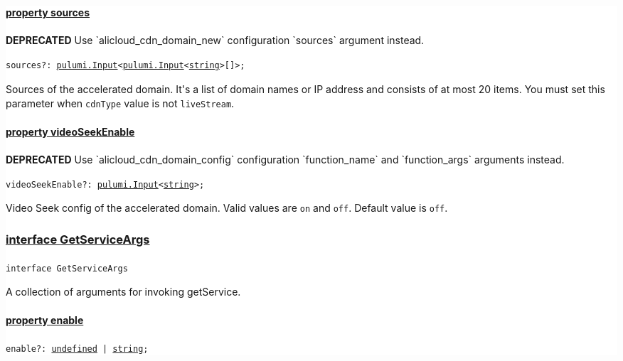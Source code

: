 <h4 class="pdoc-member-header" id="DomainState-sources">
<a class="pdoc-child-name" href="https://github.com/pulumi/pulumi-alicloud/blob/6cf57c2bc1fac537aa1a1744db4b579895c55321/sdk/nodejs/cdn/domain.ts#L298">property <b>sources</b></a>
</h4>

<div class="note note-deprecated">
<i class="fas fa-exclamation-triangle pr-2"></i><strong>DEPRECATED</strong>
Use `alicloud_cdn_domain_new` configuration `sources` argument instead.
</div>
<pre class="highlight"><code><span class='kd'></span>sources?: <a href='/docs/reference/pkg/nodejs/pulumi/pulumi/#Input'>pulumi.Input</a>&lt;<a href='/docs/reference/pkg/nodejs/pulumi/pulumi/#Input'>pulumi.Input</a>&lt;<span class='kd'><a href='https://developer.mozilla.org/en-US/docs/Web/JavaScript/Reference/Global_Objects/String'>string</a></span>&gt;[]&gt;;</code></pre>

Sources of the accelerated domain. It's a list of domain names or IP address and consists of at most 20 items. You must set this parameter when `cdnType` value is not `liveStream`.

<h4 class="pdoc-member-header" id="DomainState-videoSeekEnable">
<a class="pdoc-child-name" href="https://github.com/pulumi/pulumi-alicloud/blob/6cf57c2bc1fac537aa1a1744db4b579895c55321/sdk/nodejs/cdn/domain.ts#L304">property <b>videoSeekEnable</b></a>
</h4>

<div class="note note-deprecated">
<i class="fas fa-exclamation-triangle pr-2"></i><strong>DEPRECATED</strong>
Use `alicloud_cdn_domain_config` configuration `function_name` and `function_args` arguments instead.
</div>
<pre class="highlight"><code><span class='kd'></span>videoSeekEnable?: <a href='/docs/reference/pkg/nodejs/pulumi/pulumi/#Input'>pulumi.Input</a>&lt;<span class='kd'><a href='https://developer.mozilla.org/en-US/docs/Web/JavaScript/Reference/Global_Objects/String'>string</a></span>&gt;;</code></pre>

Video Seek config of the accelerated domain. Valid values are `on` and `off`. Default value is `off`.

<h3 class="pdoc-module-header" id="GetServiceArgs" data-link-title="GetServiceArgs">
    <a href="https://github.com/pulumi/pulumi-alicloud/blob/6cf57c2bc1fac537aa1a1744db4b579895c55321/sdk/nodejs/cdn/getService.ts#L45">
        interface <strong>GetServiceArgs</strong>
    </a>
</h3>

<pre class="highlight"><code><span class='kr'>interface</span> <span class='nx'>GetServiceArgs</span></code></pre>

A collection of arguments for invoking getService.

<h4 class="pdoc-member-header" id="GetServiceArgs-enable">
<a class="pdoc-child-name" href="https://github.com/pulumi/pulumi-alicloud/blob/6cf57c2bc1fac537aa1a1744db4b579895c55321/sdk/nodejs/cdn/getService.ts#L49">property <b>enable</b></a>
</h4>

<pre class="highlight"><code><span class='kd'></span>enable?: <span class='kd'><a href='https://developer.mozilla.org/en-US/docs/Web/JavaScript/Reference/Global_Objects/undefined'>undefined</a></span> | <span class='kd'><a href='https://developer.mozilla.org/en-US/docs/Web/JavaScript/Reference/Global_Objects/String'>string</a></span>;</code></pre>


